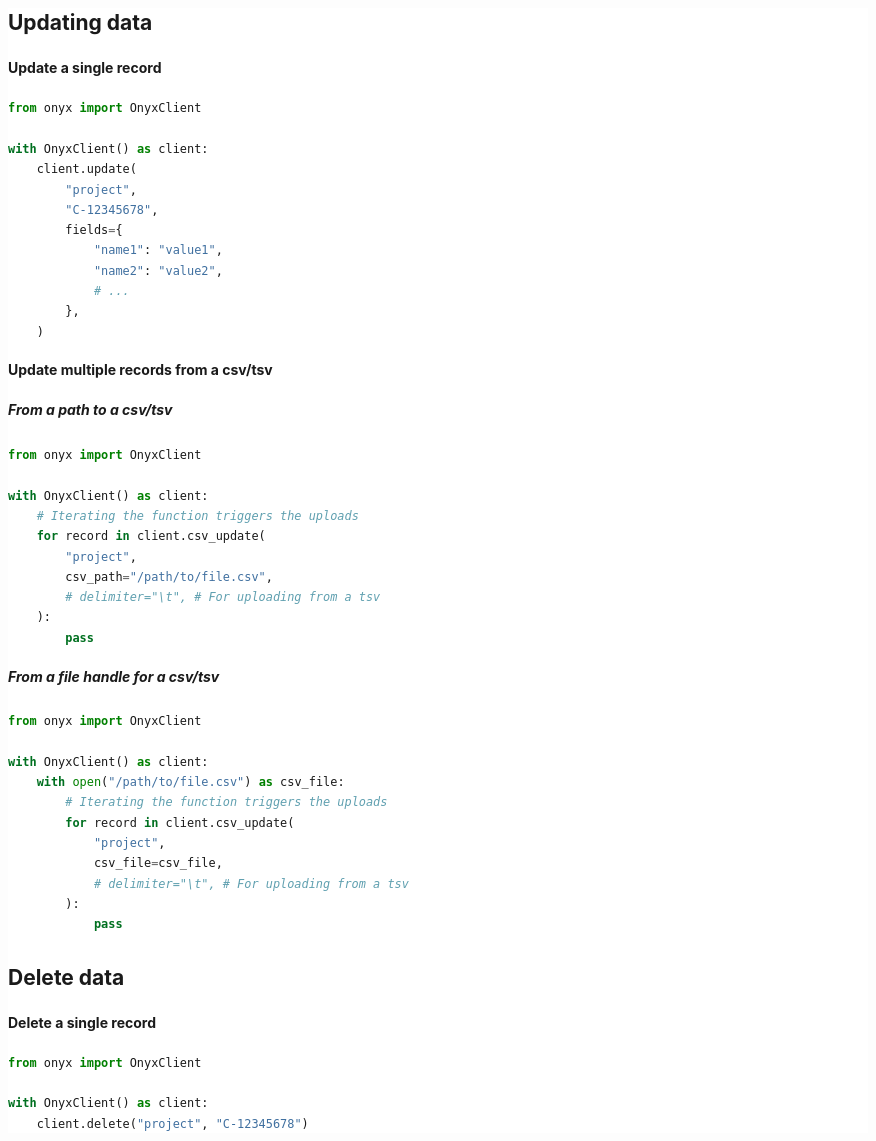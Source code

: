 ## Updating data
#### Update a single record
```python
from onyx import OnyxClient

with OnyxClient() as client:
    client.update(
        "project",
        "C-12345678",
        fields={
            "name1": "value1",
            "name2": "value2",
            # ...
        },
    )
```

#### Update multiple records from a csv/tsv
##### From a path to a csv/tsv
```python
from onyx import OnyxClient

with OnyxClient() as client:
    # Iterating the function triggers the uploads
    for record in client.csv_update(
        "project",
        csv_path="/path/to/file.csv",
        # delimiter="\t", # For uploading from a tsv
    ):
        pass
```

##### From a file handle for a csv/tsv
```python
from onyx import OnyxClient

with OnyxClient() as client:
    with open("/path/to/file.csv") as csv_file:
        # Iterating the function triggers the uploads
        for record in client.csv_update(
            "project",
            csv_file=csv_file,
            # delimiter="\t", # For uploading from a tsv
        ):
            pass
```

## Delete data
#### Delete a single record
```python
from onyx import OnyxClient 

with OnyxClient() as client:
    client.delete("project", "C-12345678")
```
